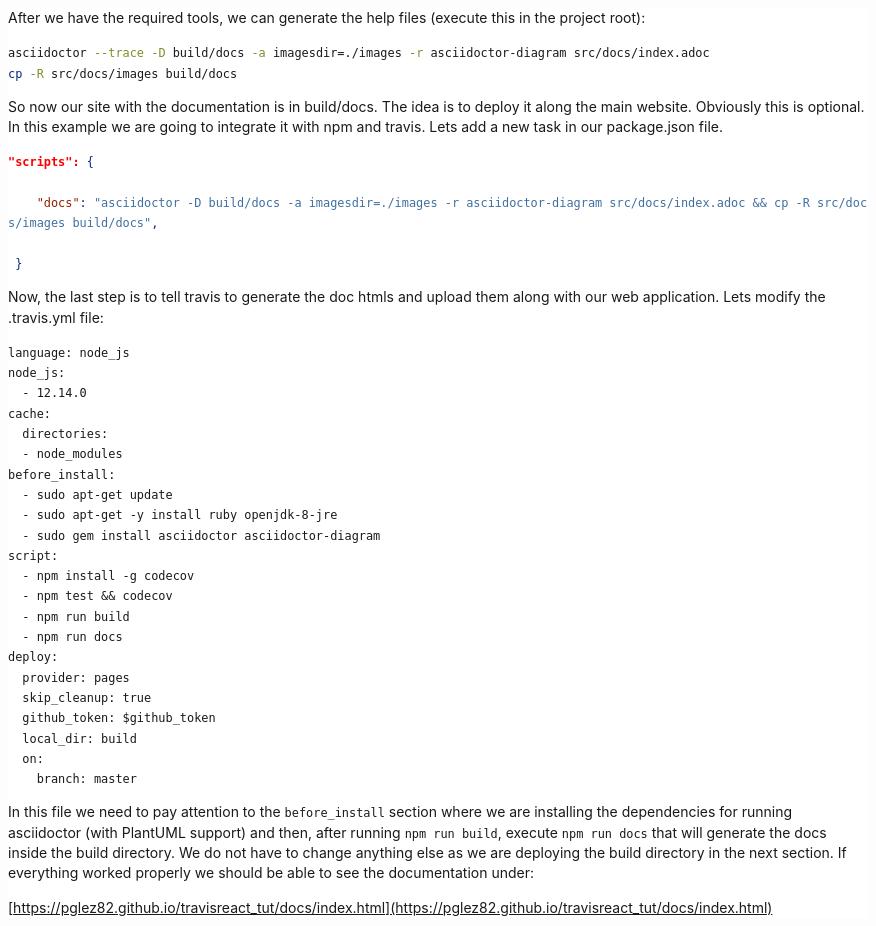 After we have the required tools, we can generate the help files (execute this in the project root):
```bash
asciidoctor --trace -D build/docs -a imagesdir=./images -r asciidoctor-diagram src/docs/index.adoc
cp -R src/docs/images build/docs
```
So now our site with the documentation is in build/docs. The idea is to deploy it along the main website. Obviously this is optional. In this example we are going to integrate it with npm and travis. Lets add a new task in our package.json file.

```json
"scripts": {

    "docs": "asciidoctor -D build/docs -a imagesdir=./images -r asciidoctor-diagram src/docs/index.adoc && cp -R src/docs/images build/docs",

 }
```
Now, the last step is to tell travis to generate the doc htmls and upload them along with our web application. Lets modify the .travis.yml file:
```
language: node_js
node_js:
  - 12.14.0
cache:
  directories:
  - node_modules
before_install:
  - sudo apt-get update
  - sudo apt-get -y install ruby openjdk-8-jre
  - sudo gem install asciidoctor asciidoctor-diagram
script:
  - npm install -g codecov
  - npm test && codecov
  - npm run build
  - npm run docs
deploy:
  provider: pages
  skip_cleanup: true
  github_token: $github_token
  local_dir: build
  on:
    branch: master
```

In this file we need to pay attention to the `before_install` section where we are installing the dependencies for running asciidoctor (with PlantUML support) and then, after running `npm run build`, execute `npm run docs` that will generate the docs inside the build directory. We do not have to change anything else as we are deploying the build directory in the next section. If everything worked properly we should be able to see the documentation under:

[https://pglez82.github.io/travisreact_tut/docs/index.html](https://pglez82.github.io/travisreact_tut/docs/index.html)
